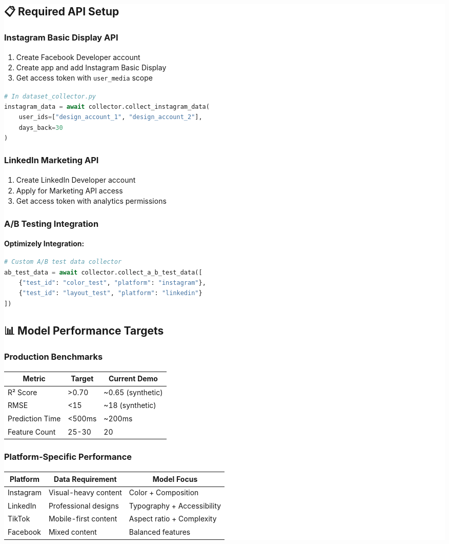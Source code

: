 ## 📋 **Required API Setup**

### **Instagram Basic Display API**

1. Create Facebook Developer account
2. Create app and add Instagram Basic Display
3. Get access token with `user_media` scope

```python
# In dataset_collector.py
instagram_data = await collector.collect_instagram_data(
    user_ids=["design_account_1", "design_account_2"],
    days_back=30
)
```

### **LinkedIn Marketing API**

1. Create LinkedIn Developer account
2. Apply for Marketing API access
3. Get access token with analytics permissions

### **A/B Testing Integration**

**Optimizely Integration:**
```python
# Custom A/B test data collector
ab_test_data = await collector.collect_a_b_test_data([
    {"test_id": "color_test", "platform": "instagram"},
    {"test_id": "layout_test", "platform": "linkedin"}
])
```

## 📊 **Model Performance Targets**

### **Production Benchmarks**

| Metric | Target | Current Demo |
|--------|---------|--------------|
| R² Score | >0.70 | ~0.65 (synthetic) |
| RMSE | <15 | ~18 (synthetic) |
| Prediction Time | <500ms | ~200ms |
| Feature Count | 25-30 | 20 |

### **Platform-Specific Performance**

| Platform | Data Requirement | Model Focus |
|----------|------------------|-------------|
| Instagram | Visual-heavy content | Color + Composition |
| LinkedIn | Professional designs | Typography + Accessibility |
| TikTok | Mobile-first content | Aspect ratio + Complexity |
| Facebook | Mixed content | Balanced features |
